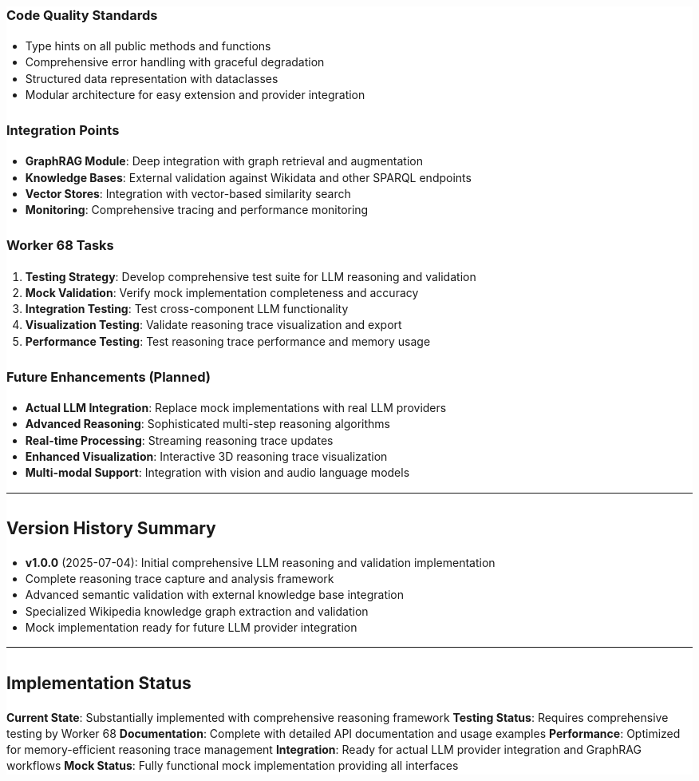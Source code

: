### Code Quality Standards
- Type hints on all public methods and functions
- Comprehensive error handling with graceful degradation
- Structured data representation with dataclasses
- Modular architecture for easy extension and provider integration

### Integration Points
- **GraphRAG Module**: Deep integration with graph retrieval and augmentation
- **Knowledge Bases**: External validation against Wikidata and other SPARQL endpoints
- **Vector Stores**: Integration with vector-based similarity search
- **Monitoring**: Comprehensive tracing and performance monitoring

### Worker 68 Tasks
1. **Testing Strategy**: Develop comprehensive test suite for LLM reasoning and validation
2. **Mock Validation**: Verify mock implementation completeness and accuracy
3. **Integration Testing**: Test cross-component LLM functionality
4. **Visualization Testing**: Validate reasoning trace visualization and export
5. **Performance Testing**: Test reasoning trace performance and memory usage

### Future Enhancements (Planned)
- **Actual LLM Integration**: Replace mock implementations with real LLM providers
- **Advanced Reasoning**: Sophisticated multi-step reasoning algorithms
- **Real-time Processing**: Streaming reasoning trace updates
- **Enhanced Visualization**: Interactive 3D reasoning trace visualization
- **Multi-modal Support**: Integration with vision and audio language models

---

## Version History Summary

- **v1.0.0** (2025-07-04): Initial comprehensive LLM reasoning and validation implementation
- Complete reasoning trace capture and analysis framework
- Advanced semantic validation with external knowledge base integration
- Specialized Wikipedia knowledge graph extraction and validation
- Mock implementation ready for future LLM provider integration

---

## Implementation Status

**Current State**: Substantially implemented with comprehensive reasoning framework
**Testing Status**: Requires comprehensive testing by Worker 68
**Documentation**: Complete with detailed API documentation and usage examples
**Performance**: Optimized for memory-efficient reasoning trace management
**Integration**: Ready for actual LLM provider integration and GraphRAG workflows
**Mock Status**: Fully functional mock implementation providing all interfaces
